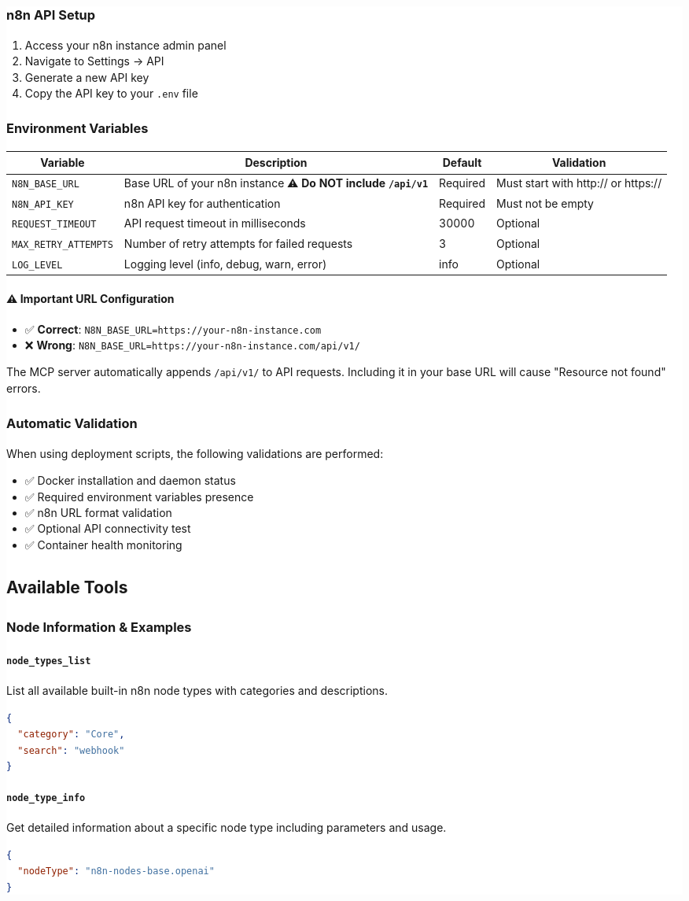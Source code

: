 ### n8n API Setup
1. Access your n8n instance admin panel
2. Navigate to Settings → API
3. Generate a new API key
4. Copy the API key to your `.env` file

### Environment Variables
| Variable | Description | Default | Validation |
|----------|-------------|---------|------------|
| `N8N_BASE_URL` | Base URL of your n8n instance ⚠️ **Do NOT include `/api/v1`** | Required | Must start with http:// or https:// |
| `N8N_API_KEY` | n8n API key for authentication | Required | Must not be empty |
| `REQUEST_TIMEOUT` | API request timeout in milliseconds | 30000 | Optional |
| `MAX_RETRY_ATTEMPTS` | Number of retry attempts for failed requests | 3 | Optional |
| `LOG_LEVEL` | Logging level (info, debug, warn, error) | info | Optional |

#### ⚠️ **Important URL Configuration**
- ✅ **Correct**: `N8N_BASE_URL=https://your-n8n-instance.com`
- ❌ **Wrong**: `N8N_BASE_URL=https://your-n8n-instance.com/api/v1/`

The MCP server automatically appends `/api/v1/` to API requests. Including it in your base URL will cause "Resource not found" errors.

### Automatic Validation
When using deployment scripts, the following validations are performed:
- ✅ Docker installation and daemon status
- ✅ Required environment variables presence
- ✅ n8n URL format validation
- ✅ Optional API connectivity test
- ✅ Container health monitoring

## Available Tools

### Node Information & Examples

#### `node_types_list`
List all available built-in n8n node types with categories and descriptions.
```json
{
  "category": "Core",
  "search": "webhook"
}
```

#### `node_type_info`
Get detailed information about a specific node type including parameters and usage.
```json
{
  "nodeType": "n8n-nodes-base.openai"
}
```
